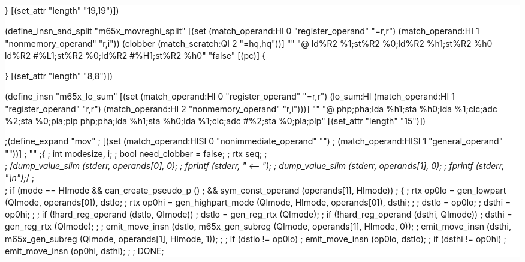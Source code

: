 }
  [(set_attr "length" "19,19")])

(define_insn_and_split "m65x_movreghi_split"
  [(set (match_operand:HI 0 "register_operand" "=r,r")
        (match_operand:HI 1 "nonmemory_operand" "r,i"))
   (clobber (match_scratch:QI 2 "=hq,hq"))]
  ""
  "@
  ld%R2 %1\;st%R2 %0\;ld%R2 %h1\;st%R2 %h0
  ld%R2 #%L1\;st%R2 %0\;ld%R2 #%H1\;st%R2 %h0"
  "false"
  [(pc)]
{

}
  [(set_attr "length" "8,8")])

(define_insn "m65x_lo_sum"
  [(set (match_operand:HI 0 "register_operand" "=r,r")
        (lo_sum:HI (match_operand:HI 1 "register_operand" "r,r")
	           (match_operand:HI 2 "nonmemory_operand" "r,i")))]
  ""
  "@
  php\;pha\;lda %h1\;sta %h0\;lda %1\;clc\;adc %2\;sta %0\;pla\;plp
  php\;pha\;lda %h1\;sta %h0\;lda %1\;clc\;adc #%2\;sta %0\;pla\;plp"
  [(set_attr "length" "15")])

;(define_expand "mov<mode>"
;  [(set (match_operand:HISI 0 "nonimmediate_operand" "")
;	(match_operand:HISI 1 "general_operand" ""))]
;  ""
;{
;  int modesize, i;
;  bool need_clobber = false;
;  rtx seq;
;  
;  /*dump_value_slim (stderr, operands[0], 0);
;  fprintf (stderr, " <-- ");
;  dump_value_slim (stderr, operands[1], 0);
;  fprintf (stderr, "\n");*/
;  
;  if (<MODE>mode == HImode && can_create_pseudo_p ()
;      && sym_const_operand (operands[1], HImode))
;    {
;      rtx op0lo = gen_lowpart (QImode, operands[0]), dstlo;
;      rtx op0hi = gen_highpart_mode (QImode, HImode, operands[0]), dsthi;
;
;      dstlo = op0lo;
;      dsthi = op0hi;
;
;      if (!hard_reg_operand (dstlo, QImode))
;        dstlo = gen_reg_rtx (QImode);
;      if (!hard_reg_operand (dsthi, QImode))
;        dsthi = gen_reg_rtx (QImode);
;
;      emit_move_insn (dstlo, m65x_gen_subreg (QImode, operands[1], HImode, 0));
;      emit_move_insn (dsthi, m65x_gen_subreg (QImode, operands[1], HImode, 1));
;
;      if (dstlo != op0lo)
;        emit_move_insn (op0lo, dstlo);
;      if (dsthi != op0hi)
;        emit_move_insn (op0hi, dsthi);
;
;      DONE;
